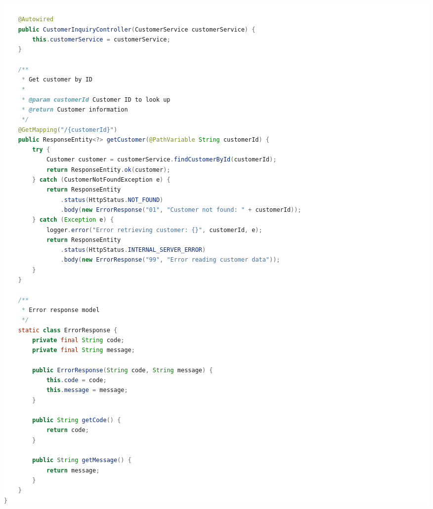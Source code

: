 ```java
    
    @Autowired
    public CustomerInquiryController(CustomerService customerService) {
        this.customerService = customerService;
    }
    
    /**
     * Get customer by ID
     * 
     * @param customerId Customer ID to look up
     * @return Customer information
     */
    @GetMapping("/{customerId}")
    public ResponseEntity<?> getCustomer(@PathVariable String customerId) {
        try {
            Customer customer = customerService.findCustomerById(customerId);
            return ResponseEntity.ok(customer);
        } catch (CustomerNotFoundException e) {
            return ResponseEntity
                .status(HttpStatus.NOT_FOUND)
                .body(new ErrorResponse("01", "Customer not found: " + customerId));
        } catch (Exception e) {
            logger.error("Error retrieving customer: {}", customerId, e);
            return ResponseEntity
                .status(HttpStatus.INTERNAL_SERVER_ERROR)
                .body(new ErrorResponse("99", "Error reading customer data"));
        }
    }
    
    /**
     * Error response model
     */
    static class ErrorResponse {
        private final String code;
        private final String message;
        
        public ErrorResponse(String code, String message) {
            this.code = code;
            this.message = message;
        }
        
        public String getCode() {
            return code;
        }
        
        public String getMessage() {
            return message;
        }
    }
}
```
